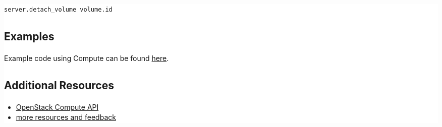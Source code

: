     server.detach_volume volume.id

## Examples

Example code using Compute can be found [here](https://github.com/fog/fog/tree/master/lib/fog/openstack/examples/compute).

## Additional Resources

* [OpenStack Compute API](http://docs.openstack.org/api/openstack-compute/2/content/)
* [more resources and feedback](common/resources.md)

